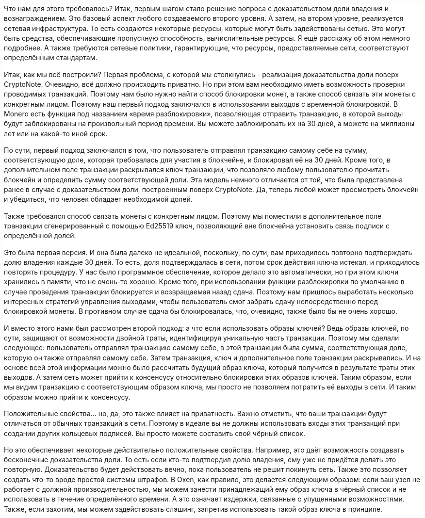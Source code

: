 Что нам для этого требовалось? Итак, первым шагом стало решение вопроса с доказательством доли владения и вознаграждением. Это базовый аспект любого создаваемого второго уровня. А затем, на втором уровне, реализуется сетевая инфраструктура. То есть создаются некоторые ресурсы, которые могут быть задействованы сетью. Это могут быть средства, обеспечивающие пропускную способность, вычислительные ресурсы. Я ещё расскажу об этом немного подробнее. А также требуются сетевые политики, гарантирующие, что ресурсы, предоставляемые сети, соответствуют определённым стандартам.

Итак, как мы всё построили? Первая проблема, с которой мы столкнулись - реализация доказательства доли поверх CryptoNote. Очевидно, всё должно происходить приватно. Но при этом вам необходимо иметь возможность проверки проводимых транзакций. Поэтому нам было нужно найти способ блокировки монет, а также способ связать эти монеты с конкретным лицом. Поэтому наш первый подход заключался в использовании выходов с временной блокировкой. В Monero есть функция под названием «время разблокировки», позволяющая отправить транзакцию, в которой выходы будут заблокированы на произвольный период времени. Вы можете заблокировать их на 30 дней, а можете на миллионы лет или на какой-то иной срок.

По сути, первый подход заключался в том, что пользователь отправлял транзакцию самому себе на сумму, соответствующую доле, которая требовалась для участия в блокчейне, и блокировал её на 30 дней. Кроме того, в дополнительном поле транзакции раскрывался ключ транзакции, что позволяло любому пользователю прочитать блокчейн и определить сумму  соответствующей доли. Эта модель немного отличается от той, что была представлена ранее в случае с доказательством доли, построенным поверх CryptoNote. Да, теперь любой может просмотреть блокчейн и убедиться, что человек обладает необходимой долей.

Также требовался способ связать монеты с конкретным лицом. Поэтому мы поместили в дополнительное поле транзакции сгенерированный с помощью Ed25519 ключ, позволяющий вне блокчейна установить связь подписи с определённой долей.

Это была первая версия. И она была далеко не идеальной, поскольку, по сути, вам приходилось повторно подтверждать долю владения каждые 30 дней. То есть, доля подтверждалась в сети, потом срок действия ключа истекал, и приходилось повторять процедуру. У нас было программное обеспечение, которое делало это автоматически, но при этом ключи хранились в памяти, что не очень-то хорошо. Кроме того, при использовании функции разблокировки по умолчанию в случае проведения транзакции блокируется и возвращаемая назад сдача. Поэтому нам пришлось выработать несколько интересных стратегий управления выходами, чтобы пользователь смог забрать сдачу непосредственно перед блокировкой монеты. В противном случае сдача бы блокировалась, что, очевидно, также было бы не очень хорошо.

И вместо этого нами был рассмотрен второй подход: а что если использовать образы ключей? Ведь образы ключей, по сути, защищают от возможности двойной траты, идентифицируя уникальную часть транзакции. Поэтому мы сделали следующее: пользователь отправлял транзакцию самому себе, в этой транзакции была сумма, соответствующая доле, которую он также отправлял самому себе. Затем транзакция, ключ и дополнительное поле транзакции раскрывались. И на основе всей этой информации можно было рассчитать будущий образ ключа, который получится в результате траты этих выходов. А затем сеть может прийти к консенсусу относительно блокировки этих образов ключей. Таким образом, если мы видим транзакцию с соответствующим образом ключа, мы просто не позволяем потратить её выходы в сети. И таким образом можно прийти к консенсусу.

Положительные свойства... но, да, это также влияет на приватность. Важно отметить, что ваши транзакции будут отличаться от обычных транзакций в сети. Поэтому в идеале вы не должны использовать входы этих транзакций при создании других кольцевых подписей. Вы просто можете составить свой чёрный список.

Но это обеспечивает некоторые действительно положительные свойства. Например, это даёт возможность создавать бесконечные доказательства доли. То есть если кто-то подтвердил долю владения, ему уже не придётся делать это повторную. Доказательство будет действовать вечно, пока пользователь не решит покинуть сеть. Также это позволяет создать что-то вроде простой системы штрафов. В Oxen, как правило, это делается следующим образом: если ваш узел не работает с должной производительностью, мы можем занести принадлежащий ему образ ключа в чёрный список и не использовать в течение определённого времени. А это означает издержки, связанные с упущенными возможностями. Также, если захотим, мы можем задействовать слэшинг, запретив использовать такой образ ключа в принципе.
